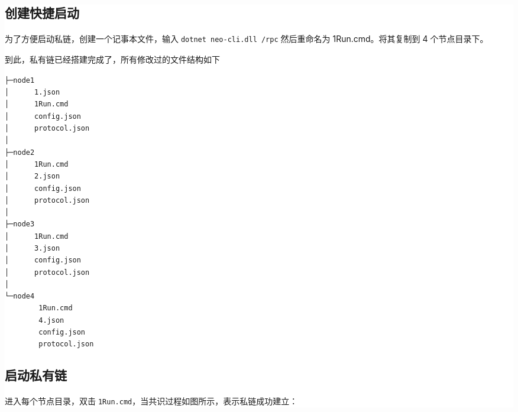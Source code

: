 ```json
```

## 创建快捷启动

为了方便启动私链，创建一个记事本文件，输入 `dotnet neo-cli.dll /rpc` 然后重命名为 1Run.cmd。将其复制到 4 个节点目录下。

到此，私有链已经搭建完成了，所有修改过的文件结构如下

```
├─node1
│      1.json
│      1Run.cmd
│      config.json
│      protocol.json
│
├─node2
│      1Run.cmd
│      2.json
│      config.json
│      protocol.json
│
├─node3
│      1Run.cmd
│      3.json
│      config.json
│      protocol.json
│
└─node4
        1Run.cmd
        4.json
        config.json
        protocol.json
```

## 启动私有链

进入每个节点目录，双击 `1Run.cmd`，当共识过程如图所示，表示私链成功建立：
